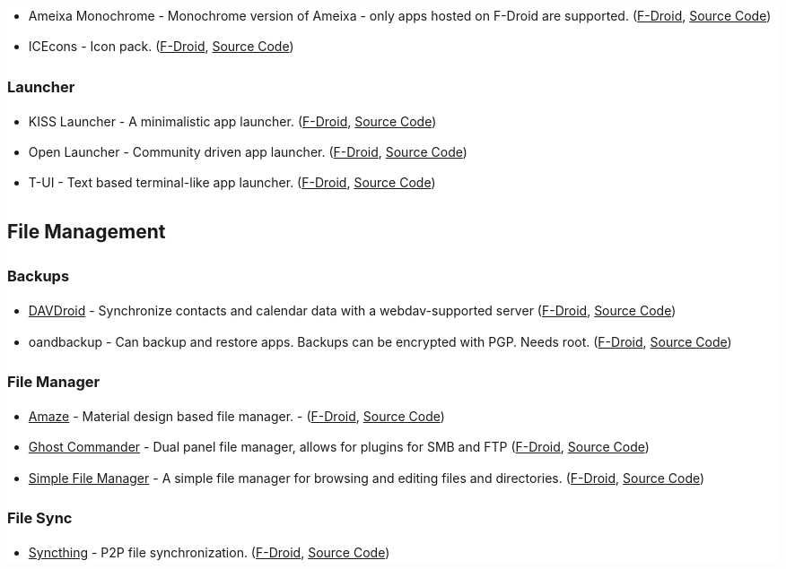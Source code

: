 * Ameixa Monochrome - Monochrome version of Ameixa - only apps hosted on F-Droid are supported. ([F-Droid](https://f-droid.org/packages/org.xphnx.ameixamonochrome/), [Source Code](https://gitlab.com/xphnx/ameixa-monochrome))

* ICEcons - Icon pack. ([F-Droid](https://f-droid.org/repository/browse/?fdid=ovh.ice.icecons), [Source Code](https://github.com/1C3/ICEcons))

### Launcher

* KISS Launcher - A minimalistic app launcher. ([F-Droid](https://f-droid.org/packages/fr.neamar.kiss/), [Source Code](https://github.com/Neamar/KISS))

* Open Launcher - Community driven app launcher. ([F-Droid](https://f-droid.org/packages/com.benny.openlauncher/), [Source Code](https://github.com/OpenLauncherTeam/openlauncher))

* T-UI - Text based terminal-like app launcher. ([F-Droid](https://f-droid.org/packages/ohi.andre.consolelauncher/), [Source Code](https://github.com/Andre1299/TUI-ConsoleLauncher))



## File Management



### Backups

 * [DAVDroid](https://davdroid.bitfire.at/) - Synchronize contacts and calendar data with a webdav-supported server ([F-Droid](https://f-droid.org/packages/at.bitfire.davdroid/), [Source Code](https://gitlab.com/bitfireAT/davdroid))

 * oandbackup - Can backup and restore apps. Backups can be encrypted with PGP. Needs root. ([F-Droid](https://f-droid.org/packages/dk.jens.backup/), [Source Code](https://github.com/jensstein/oandbackup))



### File Manager

* [Amaze](https://play.google.com/store/apps/details?id=com.amaze.filemanager) - Material design based file manager. - ([F-Droid](https://f-droid.org/packages/com.amaze.filemanager/), [Source Code](https://github.com/arpitkh96/AmazeFileManager))

* [Ghost Commander](https://sites.google.com/site/ghostcommander1/) - Dual panel file manager, allows for plugins for SMB and FTP ([F-Droid](https://f-droid.org/packages/com.ghostsq.commander/), [Source Code](https://sourceforge.net/p/ghostcommander/code/HEAD/tree/))

* [Simple File Manager](https://simplemobiletools.com/) - A simple file manager for browsing and editing files and directories. ([F-Droid](https://f-droid.org/app/com.simplemobiletools.filemanager.pro), [Source Code](https://github.com/SimpleMobileTools/Simple-File-Manager))



### File Sync

* [Syncthing](https://syncthing.net/) - P2P file synchronization. ([F-Droid](https://f-droid.org/packages/com.nutomic.syncthingandroid/), [Source Code](https://github.com/syncthing/syncthing-android))
